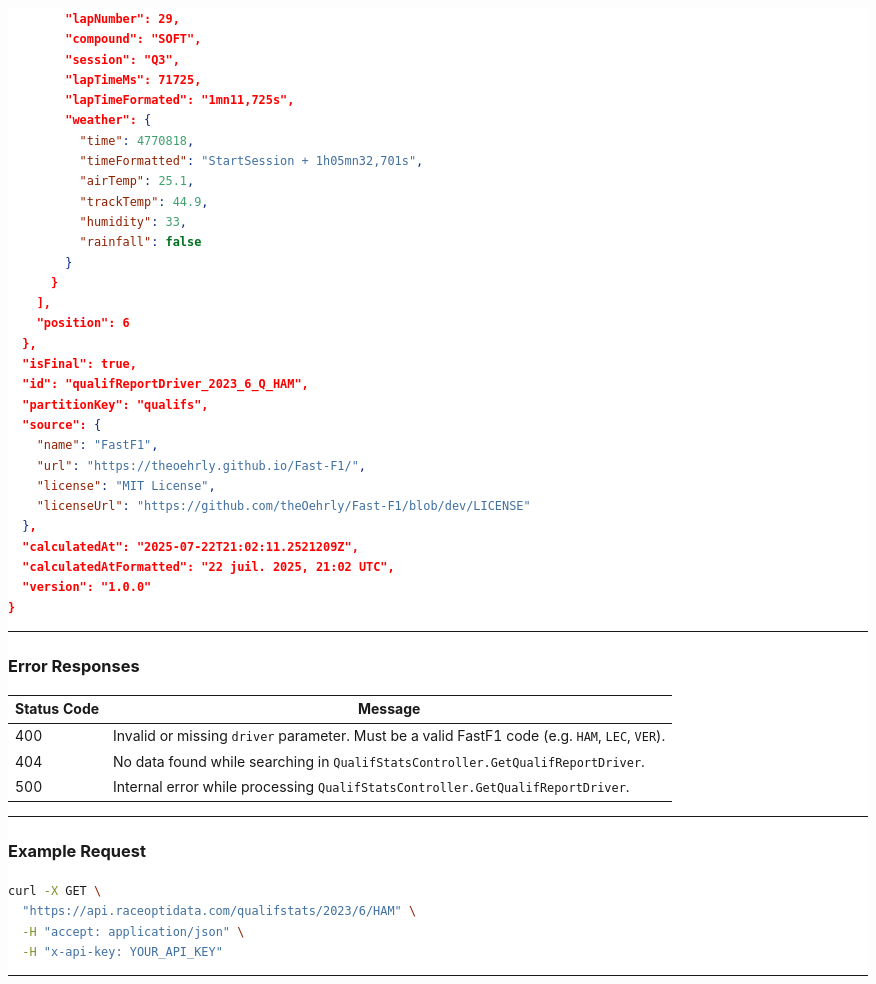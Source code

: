 ```json
        "lapNumber": 29,
        "compound": "SOFT",
        "session": "Q3",
        "lapTimeMs": 71725,
        "lapTimeFormated": "1mn11,725s",
        "weather": {
          "time": 4770818,
          "timeFormatted": "StartSession + 1h05mn32,701s",
          "airTemp": 25.1,
          "trackTemp": 44.9,
          "humidity": 33,
          "rainfall": false
        }
      }
    ],
    "position": 6
  },
  "isFinal": true,
  "id": "qualifReportDriver_2023_6_Q_HAM",
  "partitionKey": "qualifs",
  "source": {
    "name": "FastF1",
    "url": "https://theoehrly.github.io/Fast-F1/",
    "license": "MIT License",
    "licenseUrl": "https://github.com/theOehrly/Fast-F1/blob/dev/LICENSE"
  },
  "calculatedAt": "2025-07-22T21:02:11.2521209Z",
  "calculatedAtFormatted": "22 juil. 2025, 21:02 UTC",
  "version": "1.0.0"
}
```

---

### Error Responses

| Status Code | Message |
|-------------|---------|
| 400         | Invalid or missing `driver` parameter. Must be a valid FastF1 code (e.g. `HAM`, `LEC`, `VER`). |
| 404         | No data found while searching in `QualifStatsController.GetQualifReportDriver`. |
| 500         | Internal error while processing `QualifStatsController.GetQualifReportDriver`.  |

---

### Example Request

```bash
curl -X GET \
  "https://api.raceoptidata.com/qualifstats/2023/6/HAM" \
  -H "accept: application/json" \
  -H "x-api-key: YOUR_API_KEY"
```

---